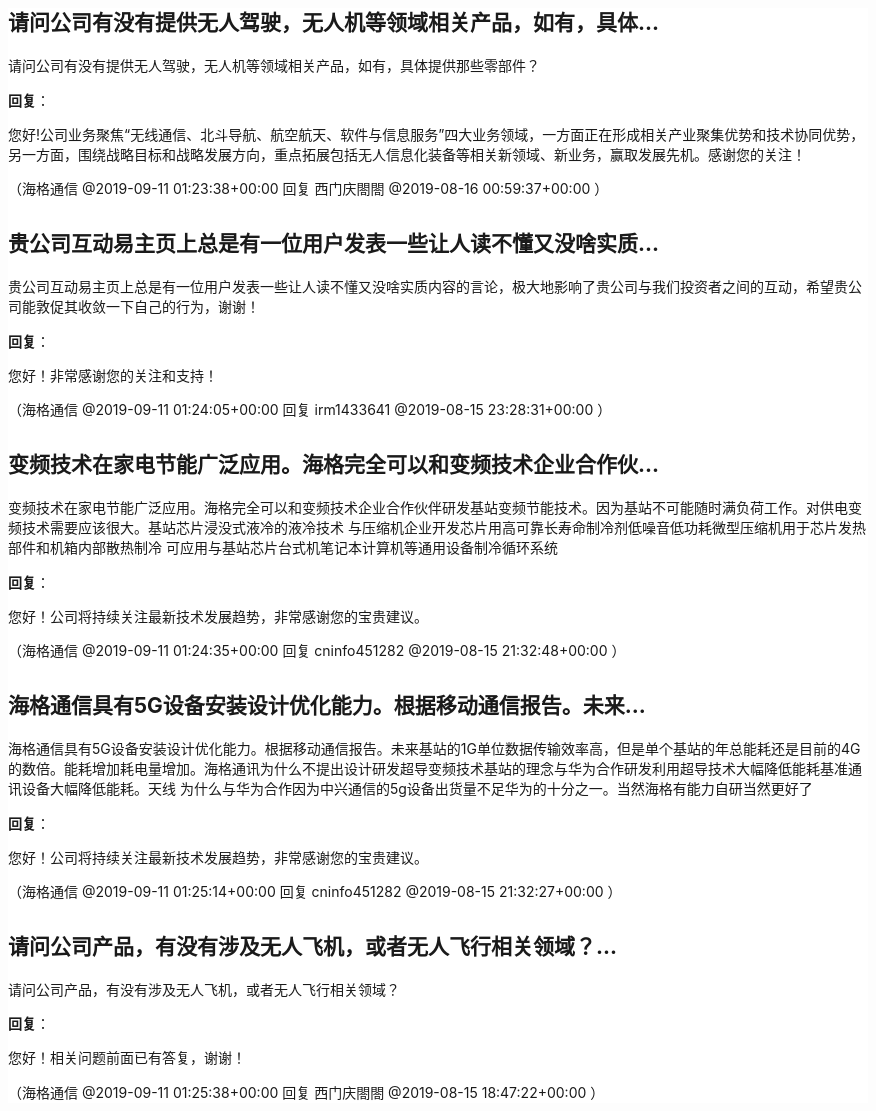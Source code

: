 ## 请问公司有没有提供无人驾驶，无人机等领域相关产品，如有，具体...

请问公司有没有提供无人驾驶，无人机等领域相关产品，如有，具体提供那些零部件？

**回复**：

您好!公司业务聚焦“无线通信、北斗导航、航空航天、软件与信息服务”四大业务领域，一方面正在形成相关产业聚集优势和技术协同优势，另一方面，围绕战略目标和战略发展方向，重点拓展包括无人信息化装备等相关新领域、新业务，赢取发展先机。感谢您的关注！ 

（海格通信  @2019-09-11 01:23:38+00:00 回复 西门庆閤閤  @2019-08-16 00:59:37+00:00 ）

## 贵公司互动易主页上总是有一位用户发表一些让人读不懂又没啥实质...

贵公司互动易主页上总是有一位用户发表一些让人读不懂又没啥实质内容的言论，极大地影响了贵公司与我们投资者之间的互动，希望贵公司能敦促其收敛一下自己的行为，谢谢！

**回复**：

您好！非常感谢您的关注和支持！ 

（海格通信  @2019-09-11 01:24:05+00:00 回复 irm1433641  @2019-08-15 23:28:31+00:00 ）

## 变频技术在家电节能广泛应用。海格完全可以和变频技术企业合作伙...

变频技术在家电节能广泛应用。海格完全可以和变频技术企业合作伙伴研发基站变频节能技术。因为基站不可能随时满负荷工作。对供电变频技术需要应该很大。基站芯片浸没式液冷的液冷技术 与压缩机企业开发芯片用高可靠长寿命制冷剂低噪音低功耗微型压缩机用于芯片发热部件和机箱内部散热制冷 可应用与基站芯片台式机笔记本计算机等通用设备制冷循环系统

**回复**：

您好！公司将持续关注最新技术发展趋势，非常感谢您的宝贵建议。 

（海格通信  @2019-09-11 01:24:35+00:00 回复 cninfo451282  @2019-08-15 21:32:48+00:00 ）

## 海格通信具有5G设备安装设计优化能力。根据移动通信报告。未来...

海格通信具有5G设备安装设计优化能力。根据移动通信报告。未来基站的1G单位数据传输效率高，但是单个基站的年总能耗还是目前的4G的数倍。能耗增加耗电量增加。海格通讯为什么不提出设计研发超导变频技术基站的理念与华为合作研发利用超导技术大幅降低能耗基准通讯设备大幅降低能耗。天线 为什么与华为合作因为中兴通信的5g设备出货量不足华为的十分之一。当然海格有能力自研当然更好了

**回复**：

您好！公司将持续关注最新技术发展趋势，非常感谢您的宝贵建议。 

（海格通信  @2019-09-11 01:25:14+00:00 回复 cninfo451282  @2019-08-15 21:32:27+00:00 ）

## 请问公司产品，有没有涉及无人飞机，或者无人飞行相关领域？...

请问公司产品，有没有涉及无人飞机，或者无人飞行相关领域？

**回复**：

您好！相关问题前面已有答复，谢谢！ 

（海格通信  @2019-09-11 01:25:38+00:00 回复 西门庆閤閤  @2019-08-15 18:47:22+00:00 ）

